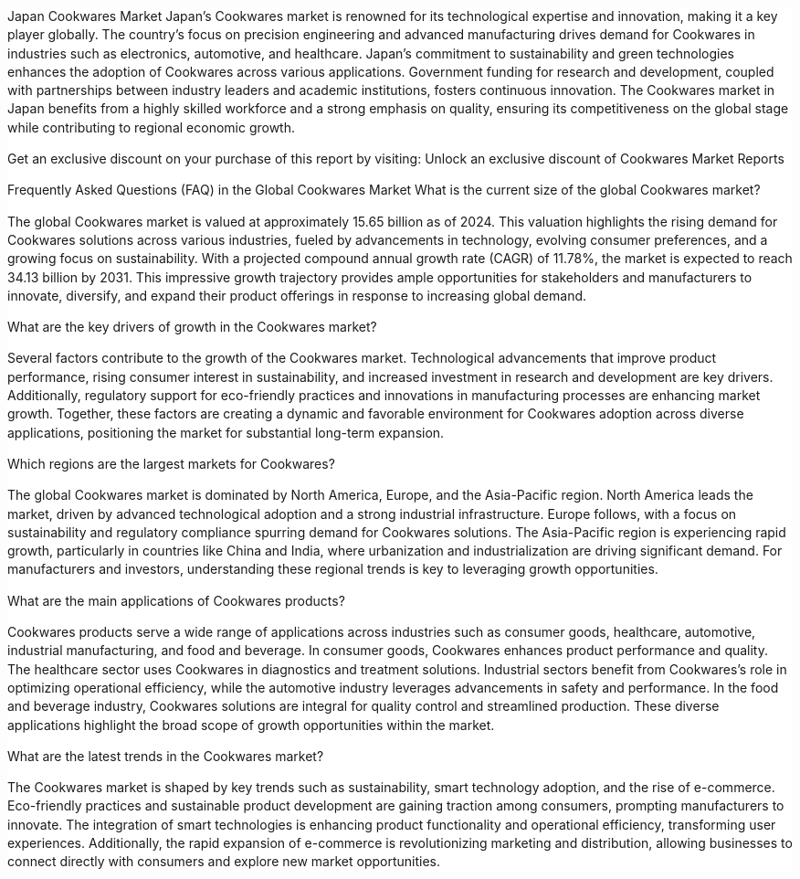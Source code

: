 Japan Cookwares Market
Japan’s Cookwares market is renowned for its technological expertise and innovation, making it a key player globally. The country’s focus on precision engineering and advanced manufacturing drives demand for Cookwares in industries such as electronics, automotive, and healthcare. Japan’s commitment to sustainability and green technologies enhances the adoption of Cookwares across various applications. Government funding for research and development, coupled with partnerships between industry leaders and academic institutions, fosters continuous innovation. The Cookwares market in Japan benefits from a highly skilled workforce and a strong emphasis on quality, ensuring its competitiveness on the global stage while contributing to regional economic growth.

Get an exclusive discount on your purchase of this report by visiting: Unlock an exclusive discount of Cookwares Market Reports 

Frequently Asked Questions (FAQ) in the Global Cookwares Market
What is the current size of the global Cookwares market?

The global Cookwares market is valued at approximately 15.65 billion as of 2024. This valuation highlights the rising demand for Cookwares solutions across various industries, fueled by advancements in technology, evolving consumer preferences, and a growing focus on sustainability. With a projected compound annual growth rate (CAGR) of 11.78%, the market is expected to reach 34.13 billion by 2031. This impressive growth trajectory provides ample opportunities for stakeholders and manufacturers to innovate, diversify, and expand their product offerings in response to increasing global demand.

What are the key drivers of growth in the Cookwares market?

Several factors contribute to the growth of the Cookwares market. Technological advancements that improve product performance, rising consumer interest in sustainability, and increased investment in research and development are key drivers. Additionally, regulatory support for eco-friendly practices and innovations in manufacturing processes are enhancing market growth. Together, these factors are creating a dynamic and favorable environment for Cookwares adoption across diverse applications, positioning the market for substantial long-term expansion.

Which regions are the largest markets for Cookwares?

The global Cookwares market is dominated by North America, Europe, and the Asia-Pacific region. North America leads the market, driven by advanced technological adoption and a strong industrial infrastructure. Europe follows, with a focus on sustainability and regulatory compliance spurring demand for Cookwares solutions. The Asia-Pacific region is experiencing rapid growth, particularly in countries like China and India, where urbanization and industrialization are driving significant demand. For manufacturers and investors, understanding these regional trends is key to leveraging growth opportunities.

What are the main applications of Cookwares products?

Cookwares products serve a wide range of applications across industries such as consumer goods, healthcare, automotive, industrial manufacturing, and food and beverage. In consumer goods, Cookwares enhances product performance and quality. The healthcare sector uses Cookwares in diagnostics and treatment solutions. Industrial sectors benefit from Cookwares’s role in optimizing operational efficiency, while the automotive industry leverages advancements in safety and performance. In the food and beverage industry, Cookwares solutions are integral for quality control and streamlined production. These diverse applications highlight the broad scope of growth opportunities within the market.

What are the latest trends in the Cookwares market?

The Cookwares market is shaped by key trends such as sustainability, smart technology adoption, and the rise of e-commerce. Eco-friendly practices and sustainable product development are gaining traction among consumers, prompting manufacturers to innovate. The integration of smart technologies is enhancing product functionality and operational efficiency, transforming user experiences. Additionally, the rapid expansion of e-commerce is revolutionizing marketing and distribution, allowing businesses to connect directly with consumers and explore new market opportunities.
